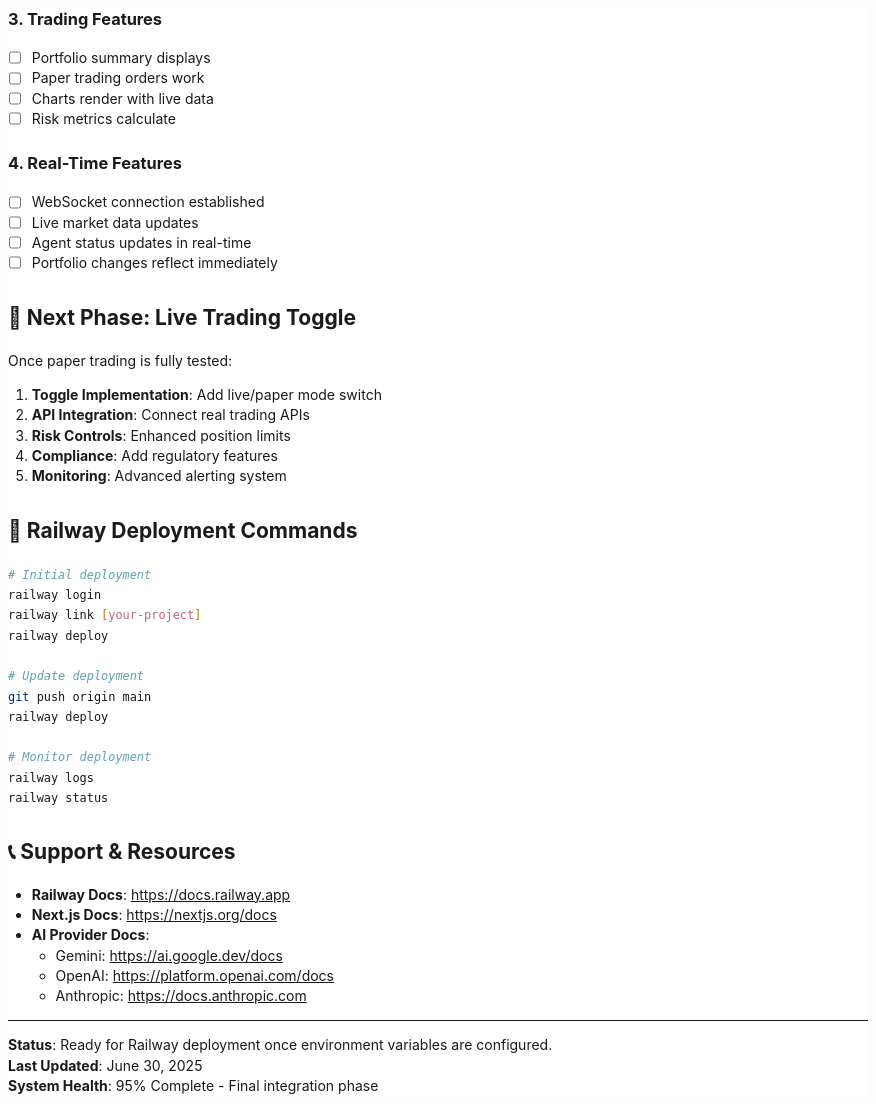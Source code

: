 ### 3. Trading Features
- [ ] Portfolio summary displays
- [ ] Paper trading orders work
- [ ] Charts render with live data
- [ ] Risk metrics calculate

### 4. Real-Time Features
- [ ] WebSocket connection established
- [ ] Live market data updates
- [ ] Agent status updates in real-time
- [ ] Portfolio changes reflect immediately

## 🎯 Next Phase: Live Trading Toggle

Once paper trading is fully tested:

1. **Toggle Implementation**: Add live/paper mode switch
2. **API Integration**: Connect real trading APIs
3. **Risk Controls**: Enhanced position limits
4. **Compliance**: Add regulatory features
5. **Monitoring**: Advanced alerting system

## 🚀 Railway Deployment Commands

```bash
# Initial deployment
railway login
railway link [your-project]
railway deploy

# Update deployment
git push origin main
railway deploy

# Monitor deployment
railway logs
railway status
```

## 📞 Support & Resources

- **Railway Docs**: https://docs.railway.app
- **Next.js Docs**: https://nextjs.org/docs
- **AI Provider Docs**: 
  - Gemini: https://ai.google.dev/docs
  - OpenAI: https://platform.openai.com/docs
  - Anthropic: https://docs.anthropic.com

---

**Status**: Ready for Railway deployment once environment variables are configured.  
**Last Updated**: June 30, 2025  
**System Health**: 95% Complete - Final integration phase
